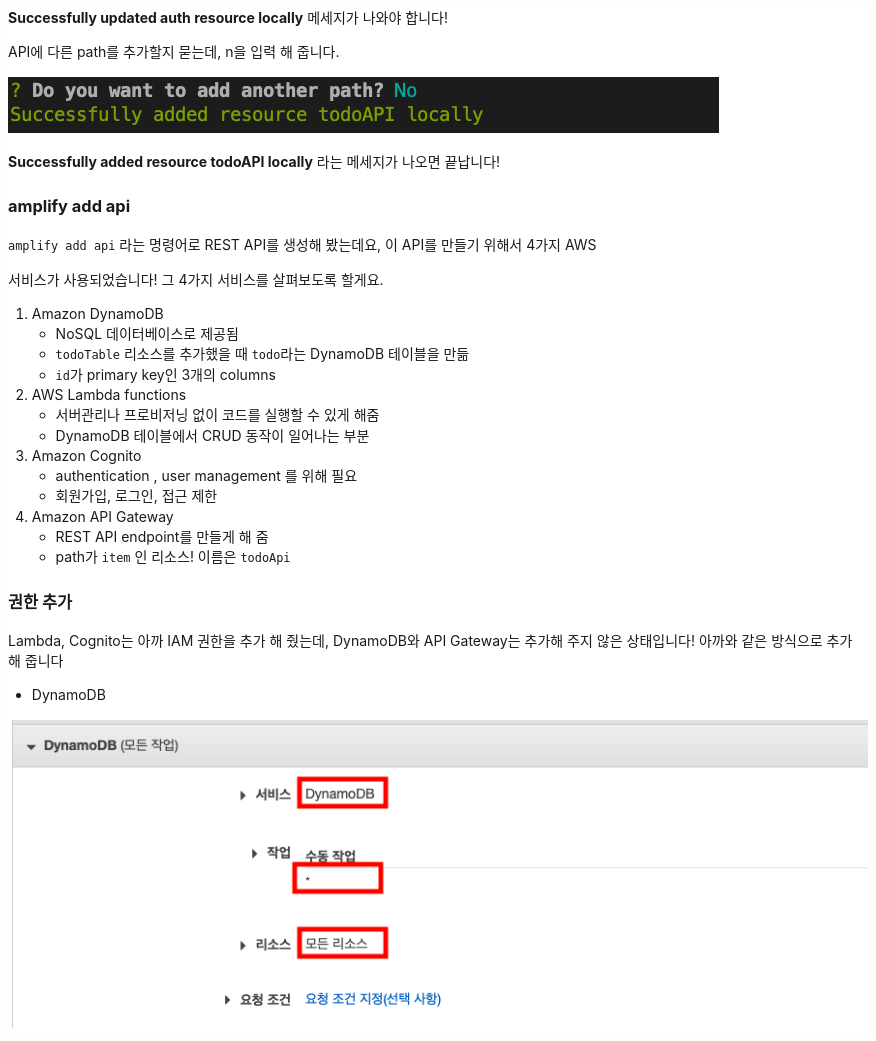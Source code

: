 **Successfully updated auth resource locally** 메세지가 나와야 합니다!

API에 다른 path를 추가할지 묻는데, n을 입력 해 줍니다.

![](./img/37.png)

**Successfully added resource todoAPI locally** 라는 메세지가 나오면 끝납니다!

### amplify add api

`amplify add api` 라는 명령어로 REST API를 생성해 봤는데요, 이 API를 만들기 위해서 4가지 AWS

서비스가 사용되었습니다! 그 4가지 서비스를 살펴보도록 할게요.

1. Amazon DynamoDB
   - NoSQL 데이터베이스로 제공됨
   - `todoTable` 리소스를 추가했을 때 `todo`라는 DynamoDB 테이블을 만듦
   - `id`가 primary key인 3개의 columns
2. AWS Lambda functions
   - 서버관리나 프로비저닝 없이 코드를 실행할 수 있게 해줌
   - DynamoDB 테이블에서 CRUD 동작이 일어나는 부분
3. Amazon Cognito
   - authentication , user management 를 위해 필요
   - 회원가입, 로그인, 접근 제한
4. Amazon API Gateway
   - REST API endpoint를 만들게 해 줌
   - path가 `item` 인 리소스! 이름은 `todoApi`

### 권한 추가

Lambda, Cognito는 아까 IAM 권한을 추가 해 줬는데, DynamoDB와 API Gateway는 추가해 주지 않은 상태입니다! 아까와 같은 방식으로 추가 해 줍니다

- DynamoDB

![](./img/39.png)
